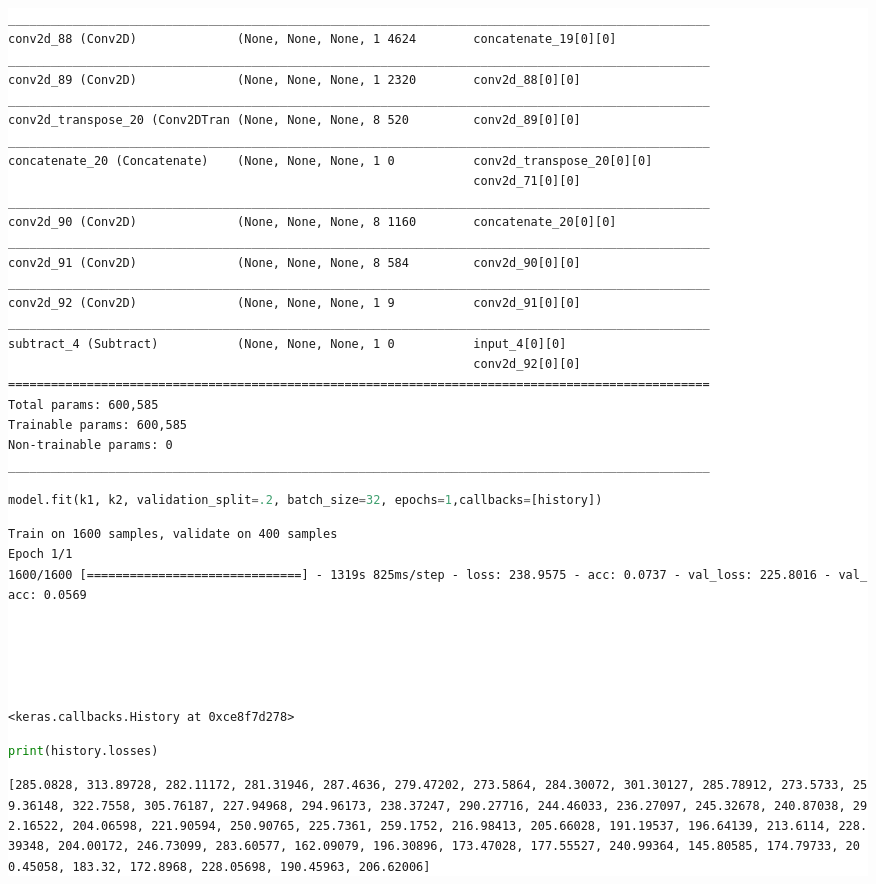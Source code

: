     __________________________________________________________________________________________________
    conv2d_88 (Conv2D)              (None, None, None, 1 4624        concatenate_19[0][0]             
    __________________________________________________________________________________________________
    conv2d_89 (Conv2D)              (None, None, None, 1 2320        conv2d_88[0][0]                  
    __________________________________________________________________________________________________
    conv2d_transpose_20 (Conv2DTran (None, None, None, 8 520         conv2d_89[0][0]                  
    __________________________________________________________________________________________________
    concatenate_20 (Concatenate)    (None, None, None, 1 0           conv2d_transpose_20[0][0]        
                                                                     conv2d_71[0][0]                  
    __________________________________________________________________________________________________
    conv2d_90 (Conv2D)              (None, None, None, 8 1160        concatenate_20[0][0]             
    __________________________________________________________________________________________________
    conv2d_91 (Conv2D)              (None, None, None, 8 584         conv2d_90[0][0]                  
    __________________________________________________________________________________________________
    conv2d_92 (Conv2D)              (None, None, None, 1 9           conv2d_91[0][0]                  
    __________________________________________________________________________________________________
    subtract_4 (Subtract)           (None, None, None, 1 0           input_4[0][0]                    
                                                                     conv2d_92[0][0]                  
    ==================================================================================================
    Total params: 600,585
    Trainable params: 600,585
    Non-trainable params: 0
    __________________________________________________________________________________________________



```python
model.fit(k1, k2, validation_split=.2, batch_size=32, epochs=1,callbacks=[history])

```

    Train on 1600 samples, validate on 400 samples
    Epoch 1/1
    1600/1600 [==============================] - 1319s 825ms/step - loss: 238.9575 - acc: 0.0737 - val_loss: 225.8016 - val_acc: 0.0569





    <keras.callbacks.History at 0xce8f7d278>




```python
print(history.losses)
```

    [285.0828, 313.89728, 282.11172, 281.31946, 287.4636, 279.47202, 273.5864, 284.30072, 301.30127, 285.78912, 273.5733, 259.36148, 322.7558, 305.76187, 227.94968, 294.96173, 238.37247, 290.27716, 244.46033, 236.27097, 245.32678, 240.87038, 292.16522, 204.06598, 221.90594, 250.90765, 225.7361, 259.1752, 216.98413, 205.66028, 191.19537, 196.64139, 213.6114, 228.39348, 204.00172, 246.73099, 283.60577, 162.09079, 196.30896, 173.47028, 177.55527, 240.99364, 145.80585, 174.79733, 200.45058, 183.32, 172.8968, 228.05698, 190.45963, 206.62006]

